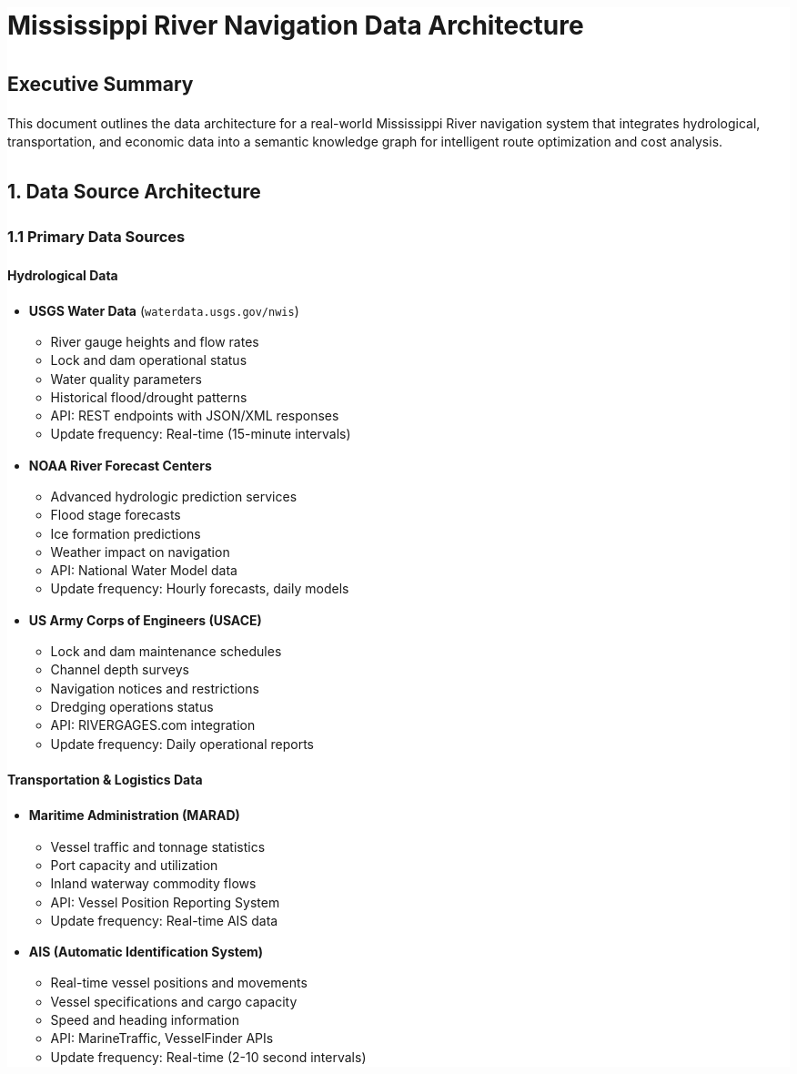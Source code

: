 # Mississippi River Navigation Data Architecture

## Executive Summary

This document outlines the data architecture for a real-world Mississippi River navigation system that integrates hydrological, transportation, and economic data into a semantic knowledge graph for intelligent route optimization and cost analysis.

## 1. Data Source Architecture

### 1.1 Primary Data Sources

#### **Hydrological Data**
- **USGS Water Data** (`waterdata.usgs.gov/nwis`)
  - River gauge heights and flow rates
  - Lock and dam operational status
  - Water quality parameters
  - Historical flood/drought patterns
  - API: REST endpoints with JSON/XML responses
  - Update frequency: Real-time (15-minute intervals)

- **NOAA River Forecast Centers**
  - Advanced hydrologic prediction services
  - Flood stage forecasts
  - Ice formation predictions
  - Weather impact on navigation
  - API: National Water Model data
  - Update frequency: Hourly forecasts, daily models

- **US Army Corps of Engineers (USACE)**
  - Lock and dam maintenance schedules
  - Channel depth surveys
  - Navigation notices and restrictions
  - Dredging operations status
  - API: RIVERGAGES.com integration
  - Update frequency: Daily operational reports

#### **Transportation & Logistics Data**
- **Maritime Administration (MARAD)**
  - Vessel traffic and tonnage statistics
  - Port capacity and utilization
  - Inland waterway commodity flows
  - API: Vessel Position Reporting System
  - Update frequency: Real-time AIS data

- **AIS (Automatic Identification System)**
  - Real-time vessel positions and movements
  - Vessel specifications and cargo capacity
  - Speed and heading information
  - API: MarineTraffic, VesselFinder APIs
  - Update frequency: Real-time (2-10 second intervals)
